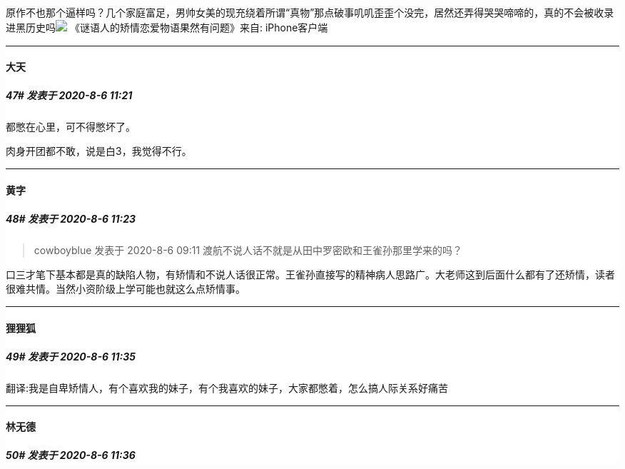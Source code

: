 


原作不也那个逼样吗？几个家庭富足，男帅女美的现充绕着所谓“真物”那点破事叽叽歪歪个没完，居然还弄得哭哭啼啼的，真的不会被收录进黑历史吗<img src="https://static.saraba1st.com/image/smiley/face2017/067.png" referrerpolicy="no-referrer">
《谜语人的矫情恋爱物语果然有问题》来自: iPhone客户端







*****

####  大天  
##### 47#       发表于 2020-8-6 11:21




都憋在心里，可不得憋坏了。

肉身开团都不敢，说是白3，我觉得不行。







*****

####  黄字  
##### 48#       发表于 2020-8-6 11:23



<blockquote>cowboyblue 发表于 2020-8-6 09:11
渡航不说人话不就是从田中罗密欧和王雀孙那里学来的吗？</blockquote>
口三才笔下基本都是真的缺陷人物，有矫情和不说人话很正常。王雀孙直接写的精神病人思路广。大老师这到后面什么都有了还矫情，读者很难共情。当然小资阶级上学可能也就这么点矫情事。







*****

####  狸狸狐  
##### 49#       发表于 2020-8-6 11:35




翻译:我是自卑矫情人，有个喜欢我的妹子，有个我喜欢的妹子，大家都憋着，怎么搞人际关系好痛苦







*****

####  林无德  
##### 50#       发表于 2020-8-6 11:36
